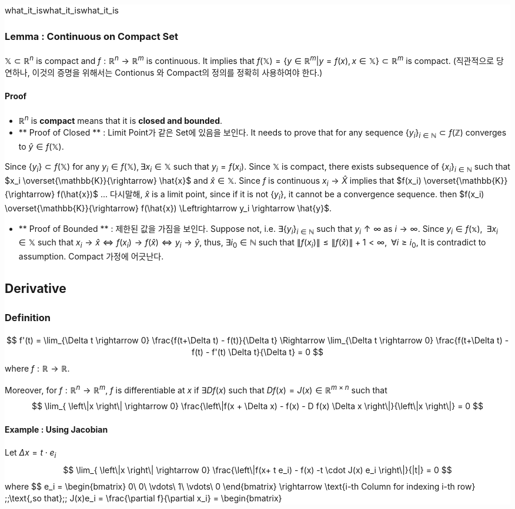 what_it_iswhat_it_iswhat_it_is
### Lemma : Continuous on Compact Set
$\mathbb{X} \subset \mathbb{R}^n$ is compact and $f:\mathbb{R}^n \rightarrow \mathbb{R}^m$ is continuous. It implies that $f(\mathbb{X}) = \{ y \in \mathbb{R}^m | y = f(x), x \in \mathbb{X}\} \subset \mathbb{R}^m$ is compact.
(직관적으로 당연하나, 이것의 증명을 위해서는 Contionus 와 Compact의 정의를 정확히 사용하여야 한다.)

#### Proof
- $\mathbb{R}^n$ is **compact** means that it is **closed and bounded**. 
- ** Proof of Closed ** : Limit Point가  같은 Set에 있음을 보인다.
It needs to prove  that for any sequence $\{y_i \}_{i \in \mathbb{N}} \subset f(\mathbb{Z})$ converges to $\hat{y} \in f(\mathbb{X})$.

Since $\{y_i \} \subset f(\mathbb{X})$ for any $y_i \in f(\mathbb{X}), \exists x_i \in \mathbb{X}$ such that $y_i = f(x_i)$.
Since $\mathbb{X}$ is compact, there exists subsequence of $\{x_i \}_{i \in \mathbb{N}}$ such that $x_i \overset{\mathbb{K}}{\rightarrow} \hat{x}$ and $\hat{x} \in \mathbb{X}$.
Since $f$ is continuous $x_i \rightarrow \hat{X}$ implies that $f(x_i) \overset{\mathbb{K}}{\rightarrow} f(\hat{x})$
... 다시말해, $\hat{x}$ is a limit point, since if it is not $\{y_i\}$, it cannot be a convergence sequence.
then $f(x_i) \overset{\mathbb{K}}{\rightarrow} f(\hat{x}) \Leftrightarrow y_i \rightarrow \hat{y}$.

- ** Proof of Bounded ** : 제한된 값을 가짐을 보인다.
Suppose not, i.e. $\exists \{y_i \}_{i \in \mathbb{N}}$ such that $y_i \uparrow \infty$ as $i \rightarrow \infty$.
Since $y_i \in f(\mathbb{x}), \;\; \exists x_i \in \mathbb{X}$ such that $x_i \rightarrow \hat{x} \Leftrightarrow f(x_i) \rightarrow f(\hat{x}) \Leftrightarrow y_i \rightarrow \hat{y}$, thus, $\exists i_0 \in \mathbb{N}$ such that $\left\| f(x_i) \right\| \leq \left\| f(\hat{x}) \right\| + 1 < \infty, \;\; \forall i \geq i_0$, It is contradict to assumption. Compact 가정에 어긋난다.

## Derivative
### Definition 
$$
f'(t) = \lim_{\Delta t \rightarrow 0} \frac{f(t+\Delta t) - f(t)}{\Delta t} \Rightarrow \lim_{\Delta t \rightarrow 0} \frac{f(t+\Delta t) - f(t) - f'(t) \Delta t}{\Delta t} = 0
$$ 
where $f:\mathbb{R} \rightarrow \mathbb{R}$.

Moreover, for $f:\mathbb{R}^n \rightarrow \mathbb{R}^m$, $f$ is differentiable at $x$ if $\exists Df(x)$ such that $Df(x) = J(x) \in \mathbb{R}^{m \times n}$ such that 
$$
\lim_{ \left\|x \right\| \rightarrow 0} \frac{\left\|f(x + \Delta x) - f(x) - D f(x) \Delta x \right\|}{\left\|x \right\|} = 0
$$

#### Example : Using Jacobian
Let $\Delta x = t \cdot e_i$ 
$$
\lim_{ \left\|x \right\| \rightarrow 0} \frac{\left\|f(x+ t e_i) - f(x) -t \cdot J(x) e_i \right\|}{|t|}  = 0
$$
where 
$$
e_i = \begin{bmatrix}
0\\ 
0\\ 
\vdots\\ 
1\\ 
\vdots\\
0 
\end{bmatrix} \rightarrow \text{i-th Column for indexing i-th row} \;\;\text{,so that}\;\;
J(x)e_i = \frac{\partial f}{\partial x_i} = \begin{bmatrix}